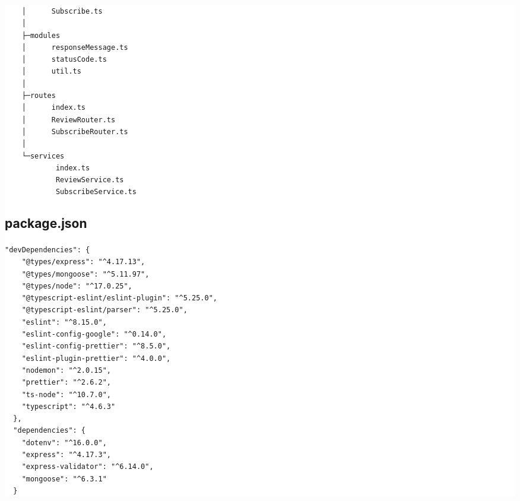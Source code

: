 ```
    │      Subscribe.ts
    │      
    ├─modules
    │      responseMessage.ts
    │      statusCode.ts
    │      util.ts
    │      
    ├─routes
    │      index.ts
    │      ReviewRouter.ts
    │      SubscribeRouter.ts
    │      
    └─services
            index.ts
            ReviewService.ts
            SubscribeService.ts
```

## package.json
```
"devDependencies": {
    "@types/express": "^4.17.13",
    "@types/mongoose": "^5.11.97",
    "@types/node": "^17.0.25",
    "@typescript-eslint/eslint-plugin": "^5.25.0",
    "@typescript-eslint/parser": "^5.25.0",
    "eslint": "^8.15.0",
    "eslint-config-google": "^0.14.0",
    "eslint-config-prettier": "^8.5.0",
    "eslint-plugin-prettier": "^4.0.0",
    "nodemon": "^2.0.15",
    "prettier": "^2.6.2",
    "ts-node": "^10.7.0",
    "typescript": "^4.6.3"
  },
  "dependencies": {
    "dotenv": "^16.0.0",
    "express": "^4.17.3",
    "express-validator": "^6.14.0",
    "mongoose": "^6.3.1"
  }
```